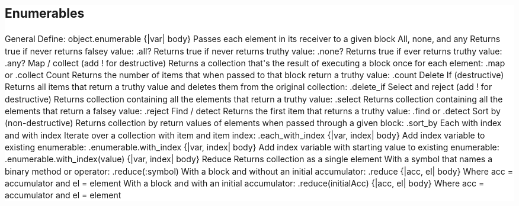 ## Enumerables

General
  Define: object.enumerable {|var| body}
  Passes each element in its receiver to a given block
All, none, and any
  Returns true if never returns falsey value: .all?
  Returns true if never returns truthy value: .none?
  Returns true if ever returns truthy value: .any?
Map / collect (add ! for destructive)
  Returns a collection that's the result of executing a block once for each element: .map or .collect
Count
  Returns the number of items that when passed to that block return a truthy value: .count
Delete If (destructive)
  Returns all items that return a truthy value and deletes them from the original collection: .delete_if
Select and reject (add ! for destructive)
  Returns collection containing all the elements that return a truthy value: .select
  Returns collection containing all the elements that return a falsey value: .reject
Find / detect
  Returns the first item that returns a truthy value: .find or .detect
Sort by (non-destructive)
  Returns collection by return values of elements when passed through a given block: .sort_by
Each with index and with index
  Iterate over a collection with item and item index: .each_with_index {|var, index| body}
  Add index variable to existing enumerable: .enumerable.with_index {|var, index| body}
  Add index variable with starting value to existing enumerable: .enumerable.with_index(value) {|var, index| body}
Reduce
  Returns collection as a single element
  With a symbol that names a binary method or operator: .reduce(:symbol)
  With a block and without an initial accumulator: .reduce {|acc, el| body}
    Where acc = accumulator and el = element
  With a block and with an initial accumulator: .reduce(initialAcc) {|acc, el| body}
    Where acc = accumulator and el = element

